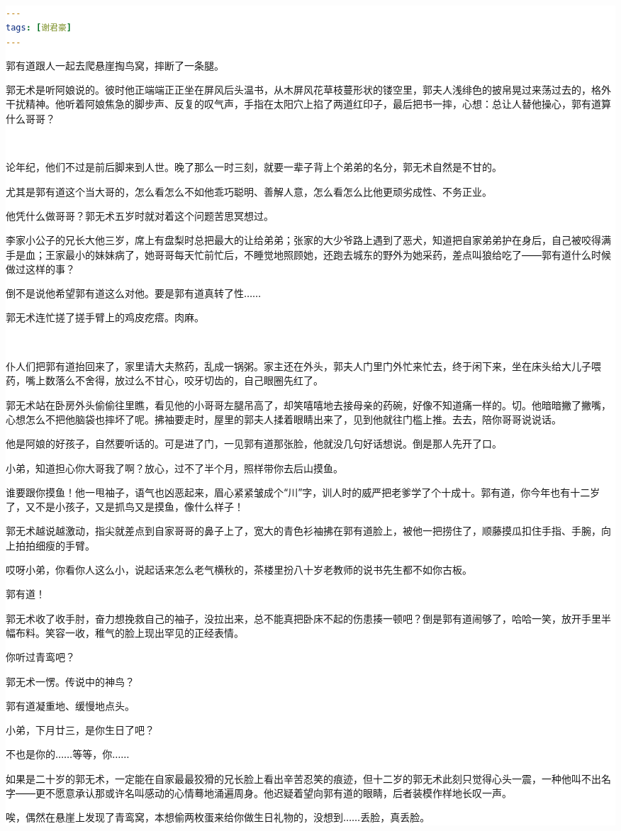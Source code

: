 ```yaml
---
tags: [谢君豪]
---
```




郭有道跟人一起去爬悬崖掏鸟窝，摔断了一条腿。

郭无术是听阿娘说的。彼时他正端端正正坐在屏风后头温书，从木屏风花草枝蔓形状的镂空里，郭夫人浅绯色的披帛晃过来荡过去的，格外干扰精神。他听着阿娘焦急的脚步声、反复的叹气声，手指在太阳穴上掐了两道红印子，最后把书一摔，心想：总让人替他操心，郭有道算什么哥哥？

<br/>

论年纪，他们不过是前后脚来到人世。晚了那么一时三刻，就要一辈子背上个弟弟的名分，郭无术自然是不甘的。

尤其是郭有道这个当大哥的，怎么看怎么不如他乖巧聪明、善解人意，怎么看怎么比他更顽劣成性、不务正业。

他凭什么做哥哥？郭无术五岁时就对着这个问题苦思冥想过。

李家小公子的兄长大他三岁，席上有盘梨时总把最大的让给弟弟；张家的大少爷路上遇到了恶犬，知道把自家弟弟护在身后，自己被咬得满手是血；王家最小的妹妹病了，她哥哥每天忙前忙后，不睡觉地照顾她，还跑去城东的野外为她采药，差点叫狼给吃了——郭有道什么时候做过这样的事？

倒不是说他希望郭有道这么对他。要是郭有道真转了性……

郭无术连忙搓了搓手臂上的鸡皮疙瘩。肉麻。

<br/>

仆人们把郭有道抬回来了，家里请大夫熬药，乱成一锅粥。家主还在外头，郭夫人门里门外忙来忙去，终于闲下来，坐在床头给大儿子喂药，嘴上数落么不舍得，放过么不甘心，咬牙切齿的，自己眼圈先红了。

郭无术站在卧房外头偷偷往里瞧，看见他的小哥哥左腿吊高了，却笑嘻嘻地去接母亲的药碗，好像不知道痛一样的。切。他暗暗撇了撇嘴，心想怎么不把他脑袋也摔坏了呢。拂袖要走时，屋里的郭夫人揉着眼睛出来了，见到他就往门槛上推。去去，陪你哥哥说说话。

他是阿娘的好孩子，自然要听话的。可是进了门，一见郭有道那张脸，他就没几句好话想说。倒是那人先开了口。

小弟，知道担心你大哥我了啊？放心，过不了半个月，照样带你去后山摸鱼。

谁要跟你摸鱼！他一甩袖子，语气也凶恶起来，眉心紧紧皱成个“川”字，训人时的威严把老爹学了个十成十。郭有道，你今年也有十二岁了，又不是小孩子，又是抓鸟又是摸鱼，像什么样子！

郭无术越说越激动，指尖就差点到自家哥哥的鼻子上了，宽大的青色衫袖拂在郭有道脸上，被他一把捞住了，顺藤摸瓜扣住手指、手腕，向上拍拍细瘦的手臂。

哎呀小弟，你看你人这么小，说起话来怎么老气横秋的，茶楼里扮八十岁老教师的说书先生都不如你古板。

郭有道！

郭无术收了收手肘，奋力想挽救自己的袖子，没拉出来，总不能真把卧床不起的伤患揍一顿吧？倒是郭有道闹够了，哈哈一笑，放开手里半幅布料。笑容一收，稚气的脸上现出罕见的正经表情。

你听过青鸾吧？

郭无术一愣。传说中的神鸟？

郭有道凝重地、缓慢地点头。

小弟，下月廿三，是你生日了吧？

不也是你的……等等，你……

如果是二十岁的郭无术，一定能在自家最最狡猾的兄长脸上看出辛苦忍笑的痕迹，但十二岁的郭无术此刻只觉得心头一震，一种他叫不出名字——更不愿意承认那或许名叫感动的心情蓦地涌遍周身。他迟疑着望向郭有道的眼睛，后者装模作样地长叹一声。

唉，偶然在悬崖上发现了青鸾窝，本想偷两枚蛋来给你做生日礼物的，没想到……丢脸，真丢脸。


[^1]: 周邦彦《菩萨蛮·梅雪》：银河宛转三千曲。浴凫飞鹭澄波绿。何处是归舟。夕阳江上楼。天憎梅浪发。故下封枝雪。深院卷帘看。应怜江上寒。